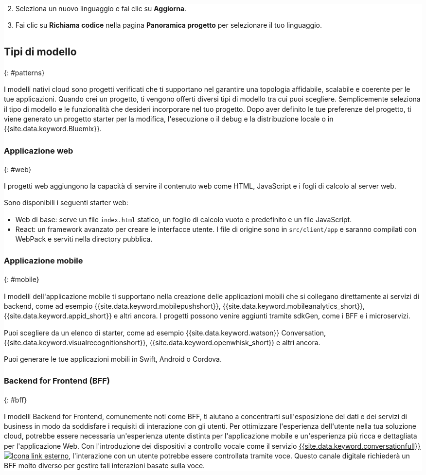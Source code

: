 2. Seleziona un nuovo linguaggio e fai clic su **Aggiorna**.

3. Fai clic su **Richiama codice** nella pagina **Panoramica progetto** per selezionare il tuo linguaggio.


## Tipi di modello
{: #patterns}

I modelli nativi cloud sono progetti verificati che ti supportano nel garantire una topologia affidabile, scalabile e coerente per le tue applicazioni. Quando crei un progetto, ti vengono offerti diversi tipi di modello tra cui puoi scegliere. Semplicemente seleziona il tipo di modello e le funzionalità che desideri incorporare nel tuo progetto. Dopo aver definito le tue preferenze del progetto, ti viene generato un progetto starter per la modifica, l'esecuzione o il debug e la distribuzione locale o in {{site.data.keyword.Bluemix}}.


### Applicazione web
{: #web}

I progetti web aggiungono la capacità di servire il contenuto web come HTML, JavaScript e i fogli di calcolo al server web.

Sono disponibili i seguenti starter web:

* Web di base: serve un file `index.html` statico, un foglio di calcolo vuoto e predefinito e un file JavaScript.
* React: un framework avanzato per creare le interfacce utente. I file di origine sono in `src/client/app` e saranno compilati con WebPack e serviti nella directory pubblica.


### Applicazione mobile
{: #mobile}

I modelli dell'applicazione mobile ti supportano nella creazione delle applicazioni mobili che si collegano direttamente ai servizi di backend, come ad esempio {{site.data.keyword.mobilepushshort}}, {{site.data.keyword.mobileanalytics_short}},
{{site.data.keyword.appid_short}} e altri ancora. I progetti possono venire aggiunti tramite sdkGen, come i BFF e i microservizi.

Puoi scegliere da un elenco di starter, come ad esempio {{site.data.keyword.watson}} Conversation, {{site.data.keyword.visualrecognitionshort}},
{{site.data.keyword.openwhisk_short}} e altri ancora.

Puoi generare le tue applicazioni mobili in Swift, Android o Cordova.


### Backend for Frontend (BFF)
{: #bff}

I modelli Backend for Frontend, comunemente noti come BFF, ti aiutano a concentrarti sull'esposizione dei dati e dei servizi di business in modo da soddisfare i requisiti di interazione con gli utenti. Per ottimizzare l'esperienza dell'utente nella tua soluzione cloud, potrebbe essere necessaria un'esperienza utente distinta per l'applicazione mobile e un'esperienza più ricca e dettagliata per l'applicazione Web. Con l'introduzione dei dispositivi a controllo vocale come il servizio [{{site.data.keyword.conversationfull}} ![Icona link esterno](../icons/launch-glyph.svg "Icona link esterno")](https://www.ibm.com/watson/developercloud/conversation.html "Icona link esterno"), l'interazione con un utente potrebbe essere controllata tramite voce. Questo canale digitale richiederà un BFF molto diverso per gestire tali interazioni basate sulla voce.
